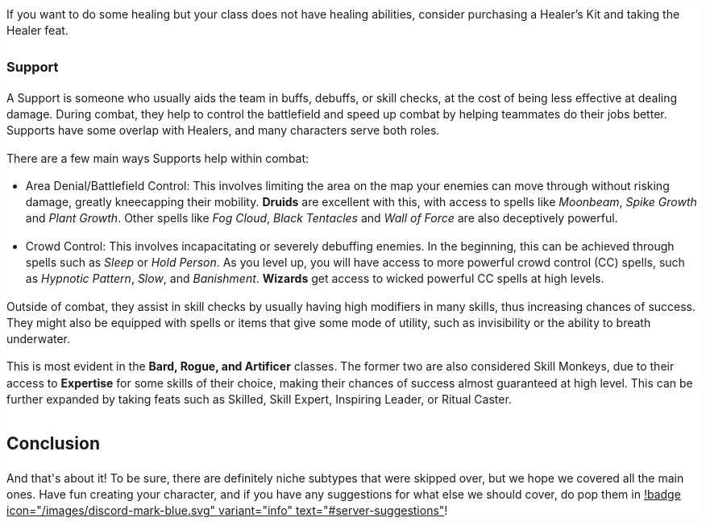 If you want to do some healing but your class does not have healing abilities, consider purchasing a Healer’s Kit and taking the Healer feat. 

### Support

A Support is someone who usually aids the team in buffs, debuffs, or skill checks, at the cost of being less effective at dealing damage. During combat, they help to control the battlefield and speed up combat by helping teammates do their jobs better. Supports have some overlap with Healers, and many characters serve both roles.

There are a few main ways Supports help within combat:

- Area Denial/Battlefield Control: This involves limiting the area on the map your enemies can move through without risking damage, greatly kneecapping their mobility. **Druids** are excellent with this, with access to spells like *Moonbeam*, *Spike Growth* and *Plant Growth*. Other spells like *Fog Cloud*, *Black Tentacles* and *Wall of Force* are also deceptively powerful.

- Crowd Control: This involves incapacitating or severely debuffing enemies. In the beginning, this can be achieved through spells such as *Sleep* or *Hold Person*. As you level up, you will have access to more powerful crowd control (CC) spells, such as *Hypnotic Pattern*, *Slow*, and *Banishment*. **Wizards** get access to wicked powerful CC spells at high levels.

Outside of combat, they assist in skill checks by usually having high modifiers in many skills, thus increasing chances of success. They might also be equipped with spells or items that give some mode of utility, such as invisibility or the ability to breath underwater.

This is most evident in the **Bard, Rogue, and Artificer** classes. The former two are also considered Skill Monkeys, due to their access to **Expertise** for some skills of their choice, making their chances of success almost guaranteed at high level. This can be further expanded by taking feats such as Skilled, Skill Expert, Inspiring Leader, or Ritual Caster.

## Conclusion

And that's about it! To be sure, there are definitely niche subtypes that were skipped over, but we hope we covered all the main ones. Have fun creating your character, and if you have any suggestions for what else we should cover, do pop them in [!badge icon="/images/discord-mark-blue.svg" variant="info" text="#server-suggestions"](https://discordapp.com/channels/512870694883950598/537506014883217419)!
